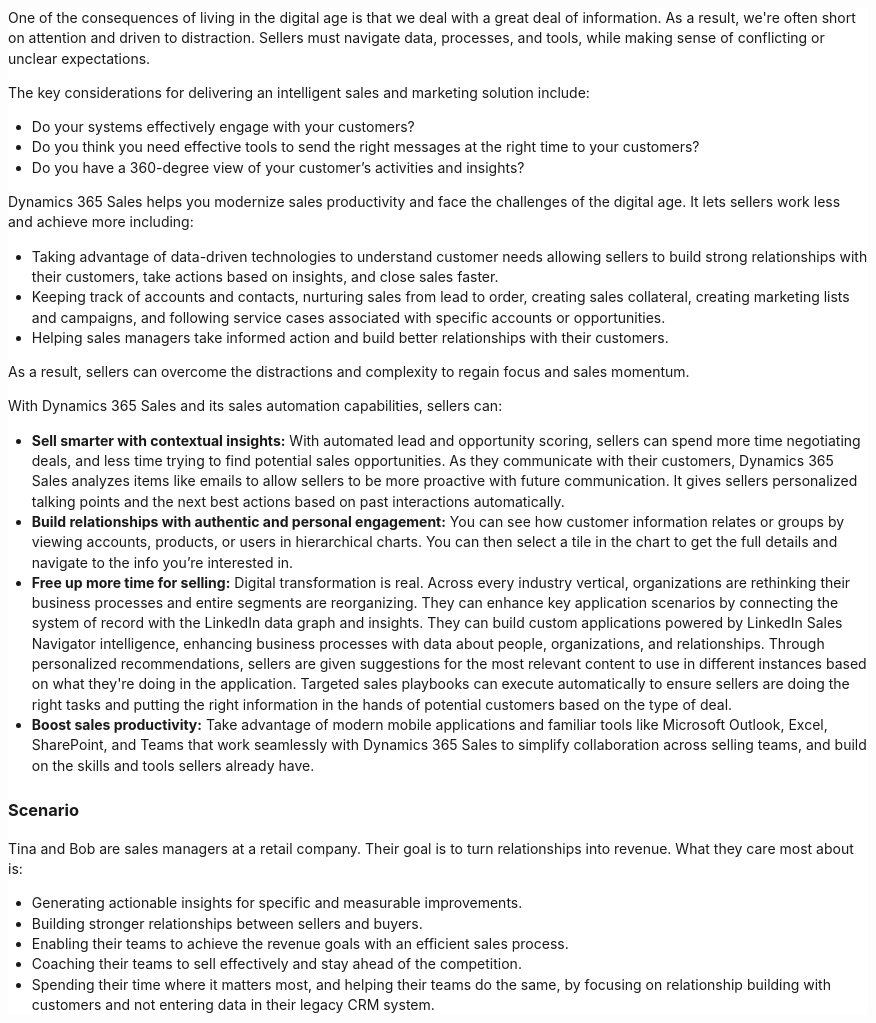 One of the consequences of living in the digital age is that we deal with a great deal of information. As a result, we're often short on attention and driven to distraction. Sellers must navigate data, processes, and tools, while making sense of conflicting or unclear expectations. 

The key considerations for delivering an intelligent sales and marketing solution include:

- Do your systems effectively engage with your customers?
- Do you think you need effective tools to send the right messages at the right time to your customers?
- Do you have a 360-degree view of your customer’s activities and insights?

Dynamics 365 Sales helps you modernize sales productivity and face the challenges of the digital age. It lets sellers work less and achieve more including: 

- Taking advantage of data-driven technologies to understand customer needs allowing sellers to build strong relationships with their customers, take actions based on insights, and close sales faster. 
- Keeping track of accounts and contacts, nurturing sales from lead to order, creating sales collateral, creating marketing lists and campaigns, and following service cases associated with specific accounts or opportunities.
- Helping sales managers take informed action and build better relationships with their customers. 

As a result, sellers can overcome the distractions and complexity to regain focus and sales momentum.

With Dynamics 365 Sales and its sales automation capabilities, sellers can:

- **Sell smarter with contextual insights:** With automated lead and opportunity scoring, sellers can spend more time negotiating deals, and less time trying to find potential sales opportunities. As they communicate with their customers, Dynamics 365 Sales analyzes items like emails to allow sellers to be more proactive with future communication. It gives sellers personalized talking points and the next best actions based on past interactions automatically.
- **Build relationships with authentic and personal engagement:** You can see how customer information relates or groups by viewing accounts, products, or users in hierarchical charts. You can then select a tile in the chart to get the full details and navigate to the info you’re interested in. 
- **Free up more time for selling:** Digital transformation is real. Across every industry vertical, organizations are rethinking their business processes and entire segments are reorganizing. They can enhance key application scenarios by connecting the system of record with the LinkedIn data graph and insights. They can build custom applications powered by LinkedIn Sales Navigator intelligence, enhancing business processes with data about people, organizations, and relationships. Through personalized recommendations, sellers are given suggestions for the most relevant content to use in different instances based on what they're doing in the application. Targeted sales playbooks can execute automatically to ensure sellers are doing the right tasks and putting the right information in the hands of potential customers based on the type of deal. 
- **Boost sales productivity:** Take advantage of modern mobile applications and familiar tools like Microsoft Outlook, Excel, SharePoint, and Teams that work seamlessly with Dynamics 365 Sales to simplify collaboration across selling teams, and build on the skills and tools sellers already have.

### Scenario

Tina and Bob are sales managers at a retail company. Their goal is to turn relationships into revenue. What they care most about is:

- Generating actionable insights for specific and measurable improvements.
- Building stronger relationships between sellers and buyers.
- Enabling their teams to achieve the revenue goals with an efficient sales process. 
- Coaching their teams to sell effectively and stay ahead of the competition.
- Spending their time where it matters most, and helping their teams do the same, by focusing on relationship building with customers and not entering data in their legacy CRM system.
